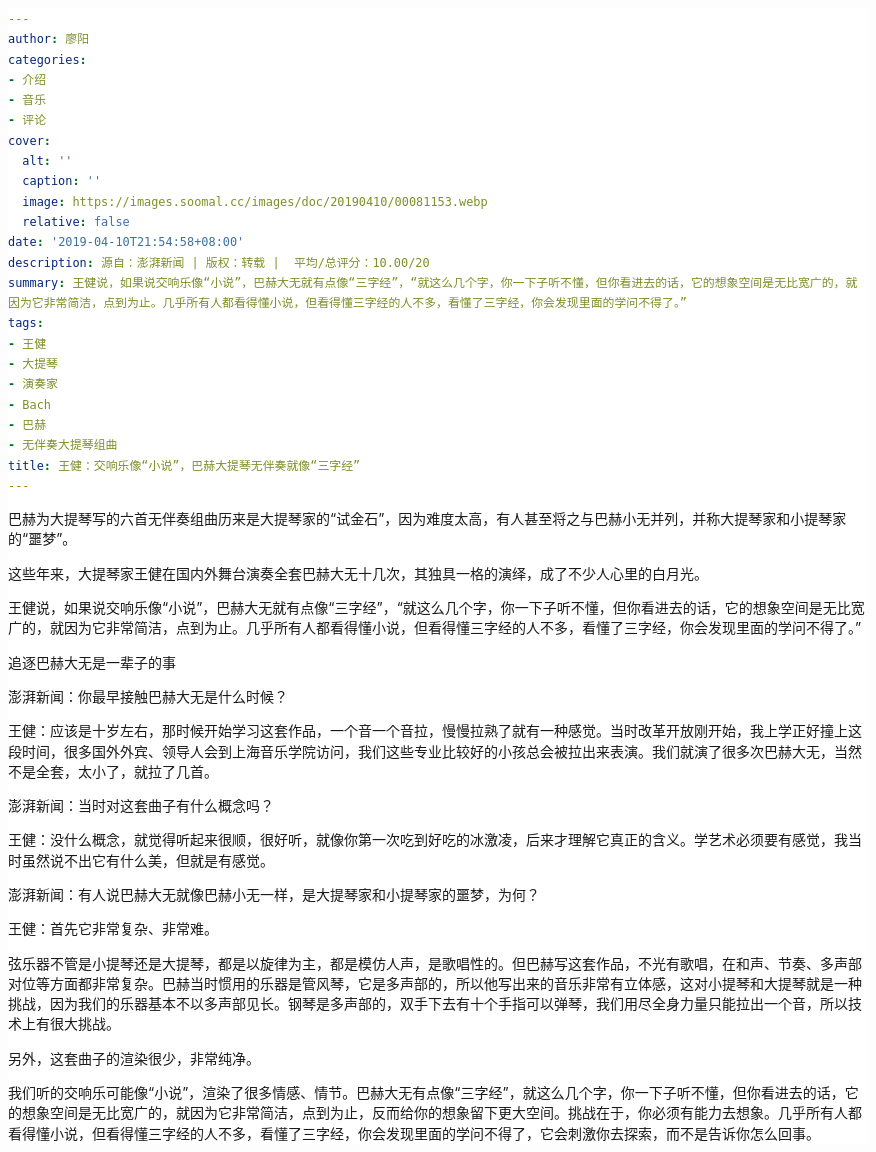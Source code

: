 ```yaml
---
author: 廖阳
categories:
- 介绍
- 音乐
- 评论
cover:
  alt: ''
  caption: ''
  image: https://images.soomal.cc/images/doc/20190410/00081153.webp
  relative: false
date: '2019-04-10T21:54:58+08:00'
description: 源自：澎湃新闻 | 版权：转载 |  平均/总评分：10.00/20
summary: 王健说，如果说交响乐像“小说”，巴赫大无就有点像“三字经”，“就这么几个字，你一下子听不懂，但你看进去的话，它的想象空间是无比宽广的，就因为它非常简洁，点到为止。几乎所有人都看得懂小说，但看得懂三字经的人不多，看懂了三字经，你会发现里面的学问不得了。”
tags:
- 王健
- 大提琴
- 演奏家
- Bach
- 巴赫
- 无伴奏大提琴组曲
title: 王健：交响乐像“小说”，巴赫大提琴无伴奏就像“三字经”
---
```


巴赫为大提琴写的六首无伴奏组曲历来是大提琴家的“试金石”，因为难度太高，有人甚至将之与巴赫小无并列，并称大提琴家和小提琴家的“噩梦”。

这些年来，大提琴家王健在国内外舞台演奏全套巴赫大无十几次，其独具一格的演绎，成了不少人心里的白月光。

王健说，如果说交响乐像“小说”，巴赫大无就有点像“三字经”，“就这么几个字，你一下子听不懂，但你看进去的话，它的想象空间是无比宽广的，就因为它非常简洁，点到为止。几乎所有人都看得懂小说，但看得懂三字经的人不多，看懂了三字经，你会发现里面的学问不得了。”

追逐巴赫大无是一辈子的事

澎湃新闻：你最早接触巴赫大无是什么时候？

王健：应该是十岁左右，那时候开始学习这套作品，一个音一个音拉，慢慢拉熟了就有一种感觉。当时改革开放刚开始，我上学正好撞上这段时间，很多国外外宾、领导人会到上海音乐学院访问，我们这些专业比较好的小孩总会被拉出来表演。我们就演了很多次巴赫大无，当然不是全套，太小了，就拉了几首。

澎湃新闻：当时对这套曲子有什么概念吗？

王健：没什么概念，就觉得听起来很顺，很好听，就像你第一次吃到好吃的冰激凌，后来才理解它真正的含义。学艺术必须要有感觉，我当时虽然说不出它有什么美，但就是有感觉。

澎湃新闻：有人说巴赫大无就像巴赫小无一样，是大提琴家和小提琴家的噩梦，为何？

王健：首先它非常复杂、非常难。

弦乐器不管是小提琴还是大提琴，都是以旋律为主，都是模仿人声，是歌唱性的。但巴赫写这套作品，不光有歌唱，在和声、节奏、多声部对位等方面都非常复杂。巴赫当时惯用的乐器是管风琴，它是多声部的，所以他写出来的音乐非常有立体感，这对小提琴和大提琴就是一种挑战，因为我们的乐器基本不以多声部见长。钢琴是多声部的，双手下去有十个手指可以弹琴，我们用尽全身力量只能拉出一个音，所以技术上有很大挑战。

另外，这套曲子的渲染很少，非常纯净。

我们听的交响乐可能像“小说”，渲染了很多情感、情节。巴赫大无有点像“三字经”，就这么几个字，你一下子听不懂，但你看进去的话，它的想象空间是无比宽广的，就因为它非常简洁，点到为止，反而给你的想象留下更大空间。挑战在于，你必须有能力去想象。几乎所有人都看得懂小说，但看得懂三字经的人不多，看懂了三字经，你会发现里面的学问不得了，它会刺激你去探索，而不是告诉你怎么回事。
